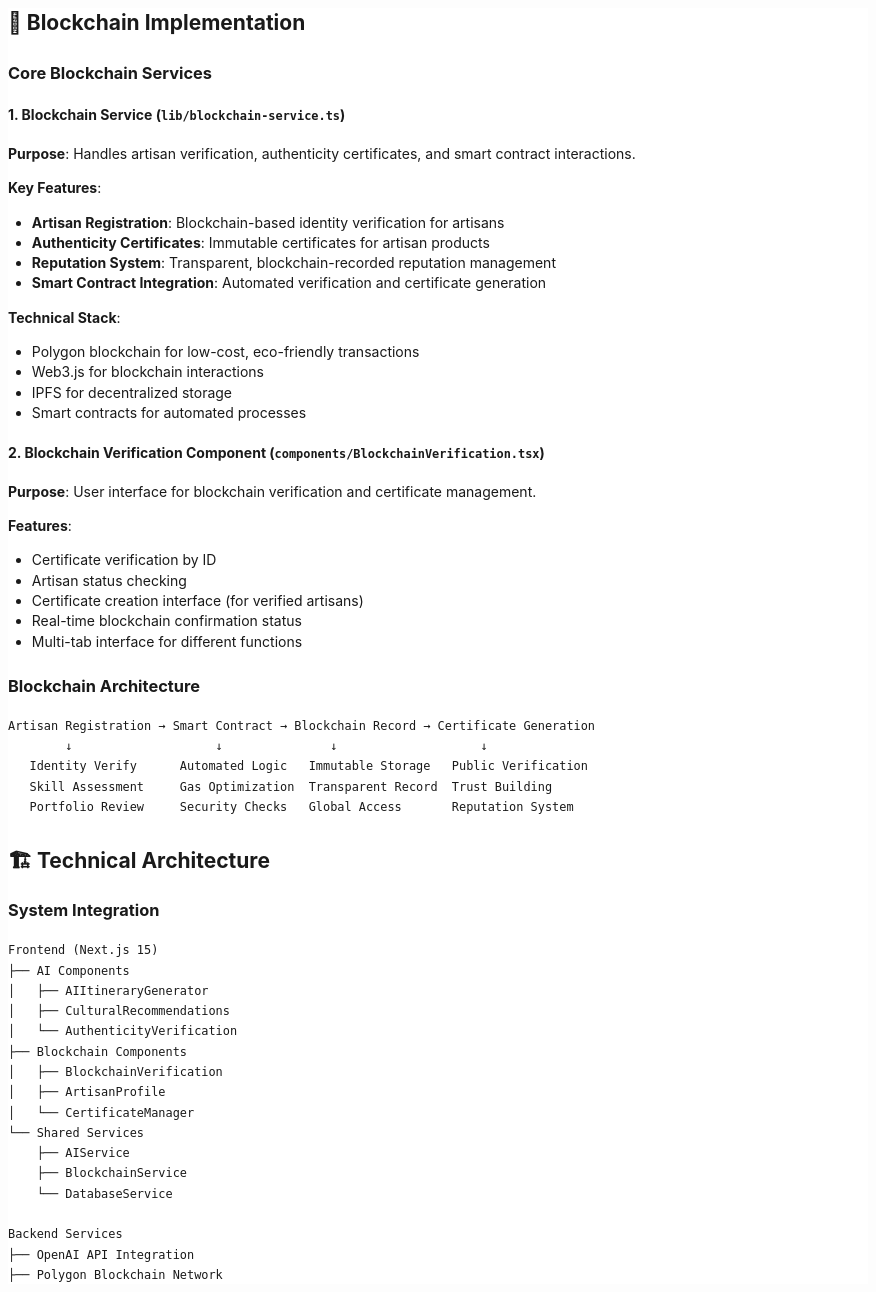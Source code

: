 ## 🔗 Blockchain Implementation

### Core Blockchain Services

#### 1. Blockchain Service (`lib/blockchain-service.ts`)

**Purpose**: Handles artisan verification, authenticity certificates, and smart contract interactions.

**Key Features**:
- **Artisan Registration**: Blockchain-based identity verification for artisans
- **Authenticity Certificates**: Immutable certificates for artisan products
- **Reputation System**: Transparent, blockchain-recorded reputation management
- **Smart Contract Integration**: Automated verification and certificate generation

**Technical Stack**:
- Polygon blockchain for low-cost, eco-friendly transactions
- Web3.js for blockchain interactions
- IPFS for decentralized storage
- Smart contracts for automated processes

#### 2. Blockchain Verification Component (`components/BlockchainVerification.tsx`)

**Purpose**: User interface for blockchain verification and certificate management.

**Features**:
- Certificate verification by ID
- Artisan status checking
- Certificate creation interface (for verified artisans)
- Real-time blockchain confirmation status
- Multi-tab interface for different functions

### Blockchain Architecture

```
Artisan Registration → Smart Contract → Blockchain Record → Certificate Generation
        ↓                    ↓               ↓                    ↓
   Identity Verify      Automated Logic   Immutable Storage   Public Verification
   Skill Assessment     Gas Optimization  Transparent Record  Trust Building
   Portfolio Review     Security Checks   Global Access       Reputation System
```

## 🏗️ Technical Architecture

### System Integration

```
Frontend (Next.js 15)
├── AI Components
│   ├── AIItineraryGenerator
│   ├── CulturalRecommendations
│   └── AuthenticityVerification
├── Blockchain Components
│   ├── BlockchainVerification
│   ├── ArtisanProfile
│   └── CertificateManager
└── Shared Services
    ├── AIService
    ├── BlockchainService
    └── DatabaseService

Backend Services
├── OpenAI API Integration
├── Polygon Blockchain Network
```